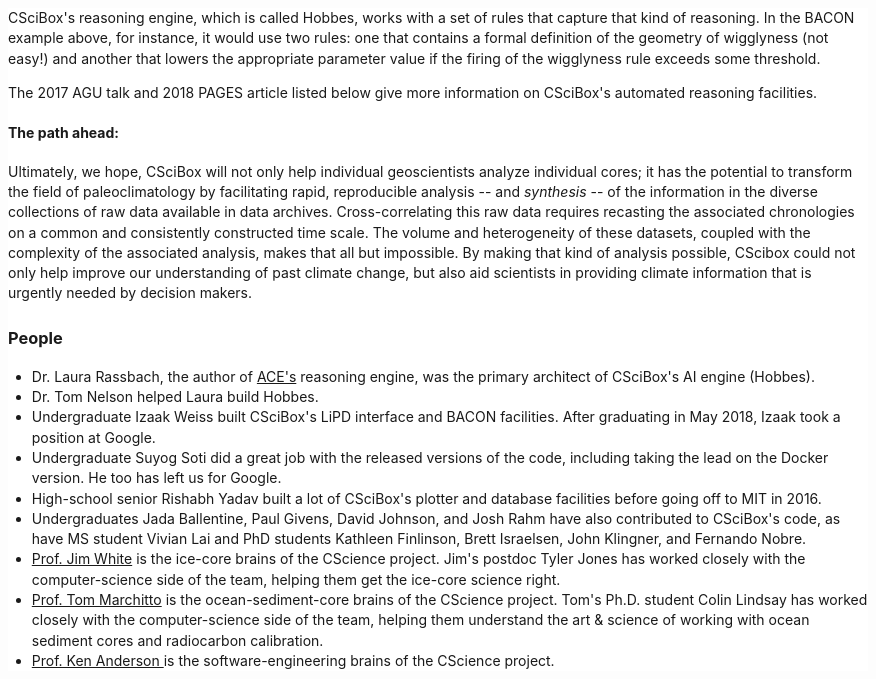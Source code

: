 
CSciBox's reasoning engine, which is called Hobbes, works with a set of rules that capture 
that kind of reasoning.  In the BACON example above, for instance, it would use two rules: 
one that contains a formal definition of the geometry of wigglyness (not easy!) and another 
that lowers the appropriate parameter value if the firing of the wigglyness rule exceeds 
some threshold.


The 2017 AGU talk and 2018 PAGES article listed below give more information on CSciBox's 
automated reasoning facilities.


<h4>The path ahead:</h4>

Ultimately, we hope, CSciBox will not only help individual geoscientists analyze individual 
cores; it has the potential to transform the field of paleoclimatology by facilitating rapid, 
reproducible analysis -- and <i> synthesis</i> -- of the information in the diverse collections 
of raw data available in data archives. Cross-correlating this raw data requires recasting the 
associated chronologies on a common and consistently constructed time scale.  The
volume and heterogeneity of these datasets, coupled with the complexity of the associated analysis, 
makes that all but impossible. By making that kind of analysis possible, CScibox could not only 
help improve our understanding of past climate change, but also aid scientists in providing 
climate information that is urgently needed by decision makers.


<h3> People</h3> 

<ul> 
    <li>
    Dr. Laura Rassbach, the author of <a href="http://ace.hwr.arizona.edu">ACE's</a> reasoning 
    engine, was the primary architect of CSciBox's AI engine (Hobbes).
    </li>
    <li>
    Dr. Tom Nelson helped Laura build Hobbes.
    </li>
    <li>
    Undergraduate Izaak Weiss built CSciBox's LiPD interface and BACON facilities.  After 
    graduating in May 2018, Izaak took a position at Google.
    </li>
    <li>
    Undergraduate Suyog Soti did a great job with the released versions of the code, including 
    taking the lead on the Docker version. He too has left us for Google.</li>
    <li>
    High-school senior Rishabh Yadav built a lot of CSciBox's plotter and database facilities 
    before going off to MIT in 2016.
    </li>
    <li>
    Undergraduates Jada Ballentine, Paul Givens, David Johnson, and Josh Rahm have also contributed 
    to CSciBox's code, as have MS student Vivian Lai and PhD students Kathleen Finlinson, Brett 
    Israelsen, John Klingner, and Fernando Nobre.
    </li>
    <li>
    <a href="http://instaar.colorado.edu/people/james-w-c-white/">Prof. Jim White</a> is the ice-core 
    brains of the CScience project.  Jim's postdoc Tyler Jones has worked closely with the computer-science 
    side of the team, helping them get the ice-core science right.
    </li>
    <li>
    <a href="http://instaar.colorado.edu/~marchitt//">Prof. Tom Marchitto</a> is the ocean-sediment-core 
    brains of the CScience project.  Tom's Ph.D. student Colin Lindsay has worked closely with the 
    computer-science side of the team, helping them understand the art & science of working with ocean 
    sediment cores and radiocarbon calibration.
    </li>
    <li>
    <a href="http://www.cs.colorado.edu/~kena/">Prof. Ken Anderson </a> is the software-engineering 
    brains of the CScience project.
    </li>